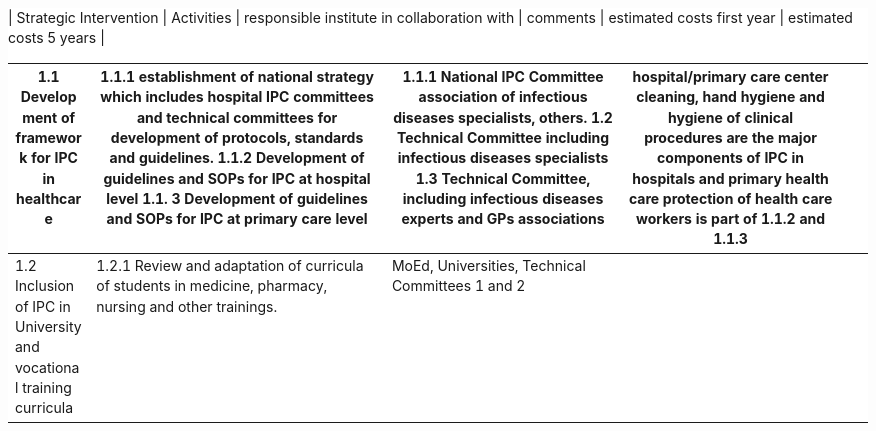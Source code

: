 | Strategic Intervention                                                                                                                                                                                                                                                                                                                                                          | Activities                                                                                                                                                                                                                                                                                                                                                                      | responsible institute in  collaboration with                                                                                                                                                                                                                                                                                                                                    | comments                                                                                                                                                                                                                                                                                                                                                                        | estimated costs  first year                                                                                                                                                                                                                                                                                                                                                     | estimated costs 5  years                                                                                                                                                                                                                                                                                                                                                        |

| 1.1 Development of  framework  for IPC in healthcare                                                                       | 1.1.1 establishment of national  strategy which includes  hospital IPC committees and  technical committees for   development of protocols,  standards and guidelines.   1.1.2  Development of  guidelines and SOPs for IPC at  hospital level  1.1. 3 Development of  guidelines and SOPs for IPC at  primary care level   | 1.1.1 National IPC  Committee association of  infectious diseases  specialists, others.  1.2 Technical Committee  including infectious  diseases specialists  1.3 Technical Committee,  including infectious  diseases experts and GPs  associations   | hospital/primary care  center cleaning, hand  hygiene and hygiene of  clinical procedures are  the major components  of IPC in hospitals and  primary health care  protection of health care  workers is part of 1.1.2  and 1.1.3   |                                                                                                                            |                                                                                                                            |
|----------------------------------------------------------------------------------------------------------------------------|-----------------------------------------------------------------------------------------------------------------------------------------------------------------------------------------------------------------------------------------------------------------------------------------------------------------------------|--------------------------------------------------------------------------------------------------------------------------------------------------------------------------------------------------------------------------------------------------------|-------------------------------------------------------------------------------------------------------------------------------------------------------------------------------------------------------------------------------------|----------------------------------------------------------------------------------------------------------------------------|----------------------------------------------------------------------------------------------------------------------------|
| 1.2 Inclusion of IPC in University  and vocational training curricula                                                      | 1.2.1 Review and adaptation of  curricula of students in  medicine, pharmacy, nursing  and other trainings.                                                                                                                                                                                                                 | MoEd, Universities,  Technical Committees 1  and 2                                                                                                                                                                                                     |                                                                                                                                                                                                                                     |                                                                                                                            |                                                                                                                            |